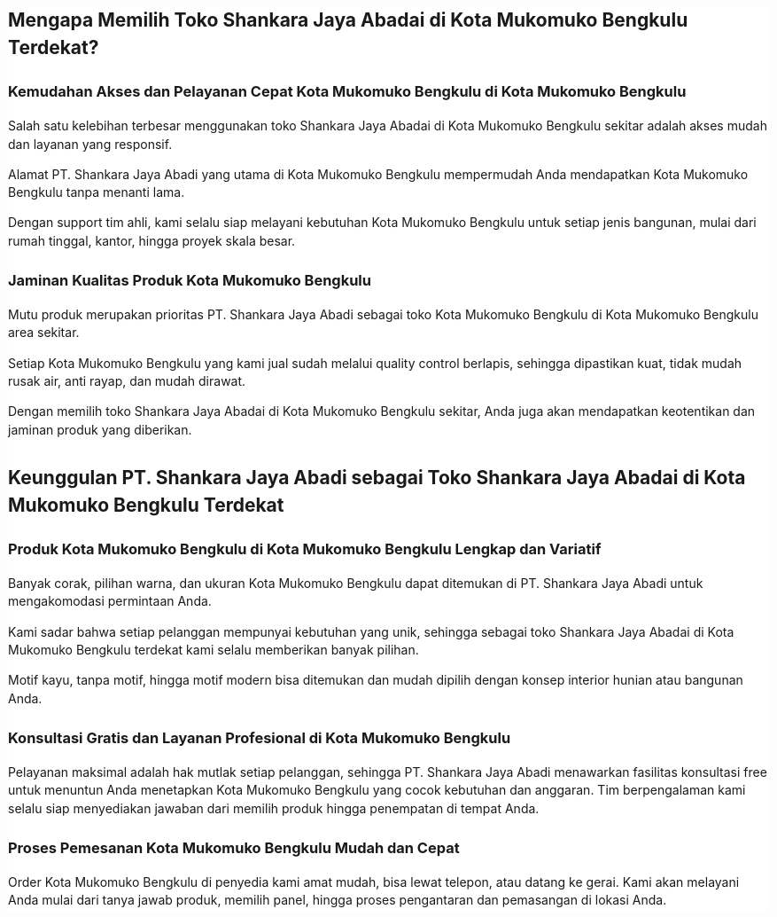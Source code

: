 
## Mengapa Memilih Toko Shankara Jaya Abadai di Kota Mukomuko Bengkulu Terdekat?

### Kemudahan Akses dan Pelayanan Cepat Kota Mukomuko Bengkulu di Kota Mukomuko Bengkulu

Salah satu kelebihan terbesar menggunakan toko Shankara Jaya Abadai di Kota Mukomuko Bengkulu sekitar adalah akses mudah dan layanan yang responsif.

Alamat PT. Shankara Jaya Abadi yang utama di Kota Mukomuko Bengkulu mempermudah Anda mendapatkan Kota Mukomuko Bengkulu tanpa menanti lama.

Dengan support tim ahli, kami selalu siap melayani kebutuhan Kota Mukomuko Bengkulu untuk setiap jenis bangunan, mulai dari rumah tinggal, kantor, hingga proyek skala besar.

### Jaminan Kualitas Produk Kota Mukomuko Bengkulu

Mutu produk merupakan prioritas PT. Shankara Jaya Abadi sebagai toko Kota Mukomuko Bengkulu di Kota Mukomuko Bengkulu area sekitar.

Setiap Kota Mukomuko Bengkulu yang kami jual sudah melalui quality control berlapis, sehingga dipastikan kuat, tidak mudah rusak air, anti rayap, dan mudah dirawat.

Dengan memilih toko Shankara Jaya Abadai di Kota Mukomuko Bengkulu sekitar, Anda juga akan mendapatkan keotentikan dan jaminan produk yang diberikan.

## Keunggulan PT. Shankara Jaya Abadi sebagai Toko Shankara Jaya Abadai di Kota Mukomuko Bengkulu Terdekat

### Produk Kota Mukomuko Bengkulu di Kota Mukomuko Bengkulu Lengkap dan Variatif

Banyak corak, pilihan warna, dan ukuran Kota Mukomuko Bengkulu dapat ditemukan di PT. Shankara Jaya Abadi untuk mengakomodasi permintaan Anda.

Kami sadar bahwa setiap pelanggan mempunyai kebutuhan yang unik, sehingga sebagai toko Shankara Jaya Abadai di Kota Mukomuko Bengkulu terdekat kami selalu memberikan banyak pilihan.

Motif kayu, tanpa motif, hingga motif modern bisa ditemukan dan mudah dipilih dengan konsep interior hunian atau bangunan Anda.

### Konsultasi Gratis dan Layanan Profesional di Kota Mukomuko Bengkulu

Pelayanan maksimal adalah hak mutlak setiap pelanggan, sehingga PT. Shankara Jaya Abadi menawarkan fasilitas konsultasi free untuk menuntun Anda menetapkan Kota Mukomuko Bengkulu yang cocok kebutuhan dan anggaran. Tim berpengalaman kami selalu siap menyediakan jawaban dari memilih produk hingga penempatan di tempat Anda.

### Proses Pemesanan Kota Mukomuko Bengkulu Mudah dan Cepat

Order Kota Mukomuko Bengkulu di penyedia kami amat mudah, bisa lewat telepon, atau datang ke gerai. Kami akan melayani Anda mulai dari tanya jawab produk, memilih panel, hingga proses pengantaran dan pemasangan di lokasi Anda.
